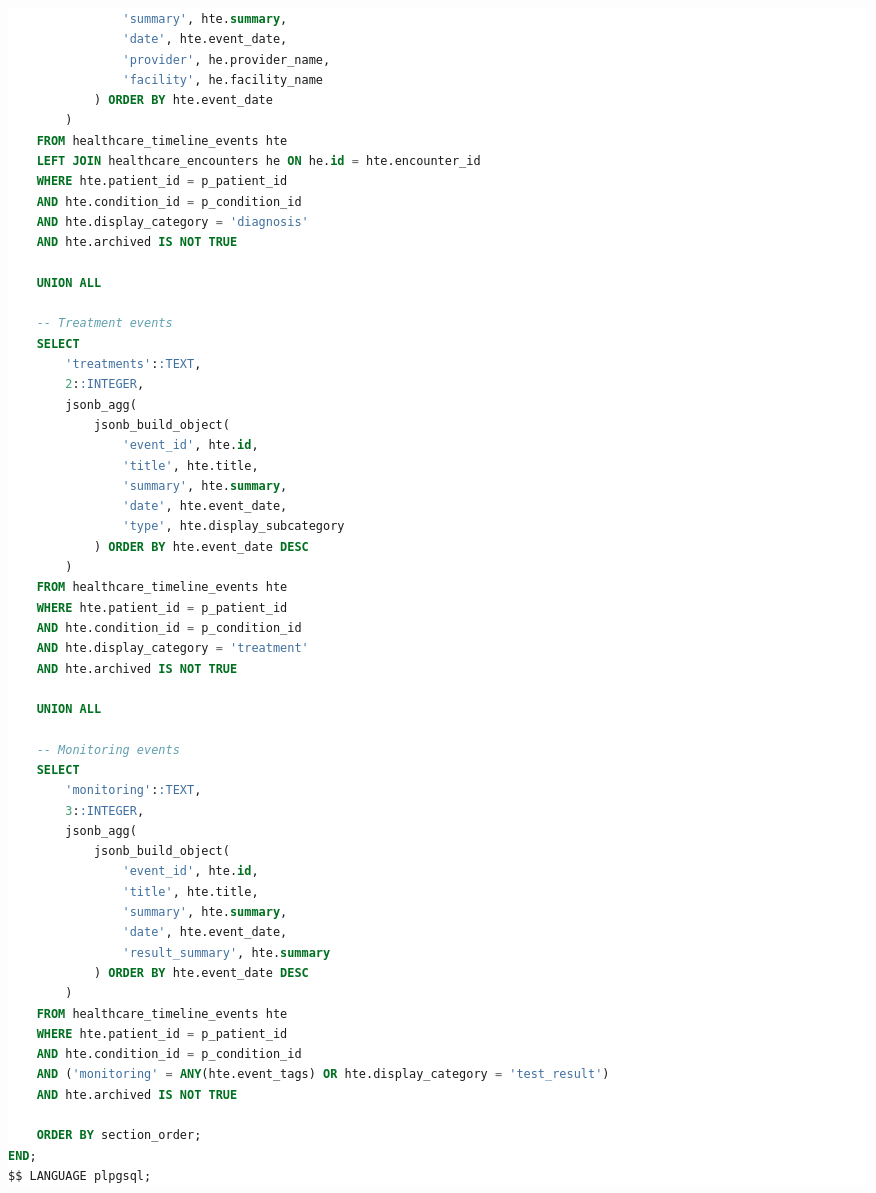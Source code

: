 ```sql
                'summary', hte.summary,
                'date', hte.event_date,
                'provider', he.provider_name,
                'facility', he.facility_name
            ) ORDER BY hte.event_date
        )
    FROM healthcare_timeline_events hte
    LEFT JOIN healthcare_encounters he ON he.id = hte.encounter_id
    WHERE hte.patient_id = p_patient_id 
    AND hte.condition_id = p_condition_id
    AND hte.display_category = 'diagnosis'
    AND hte.archived IS NOT TRUE
    
    UNION ALL
    
    -- Treatment events
    SELECT 
        'treatments'::TEXT,
        2::INTEGER,
        jsonb_agg(
            jsonb_build_object(
                'event_id', hte.id,
                'title', hte.title,
                'summary', hte.summary,
                'date', hte.event_date,
                'type', hte.display_subcategory
            ) ORDER BY hte.event_date DESC
        )
    FROM healthcare_timeline_events hte
    WHERE hte.patient_id = p_patient_id 
    AND hte.condition_id = p_condition_id
    AND hte.display_category = 'treatment'
    AND hte.archived IS NOT TRUE
    
    UNION ALL
    
    -- Monitoring events
    SELECT 
        'monitoring'::TEXT,
        3::INTEGER,
        jsonb_agg(
            jsonb_build_object(
                'event_id', hte.id,
                'title', hte.title,
                'summary', hte.summary,
                'date', hte.event_date,
                'result_summary', hte.summary
            ) ORDER BY hte.event_date DESC
        )
    FROM healthcare_timeline_events hte
    WHERE hte.patient_id = p_patient_id 
    AND hte.condition_id = p_condition_id
    AND ('monitoring' = ANY(hte.event_tags) OR hte.display_category = 'test_result')
    AND hte.archived IS NOT TRUE
    
    ORDER BY section_order;
END;
$$ LANGUAGE plpgsql;
```
